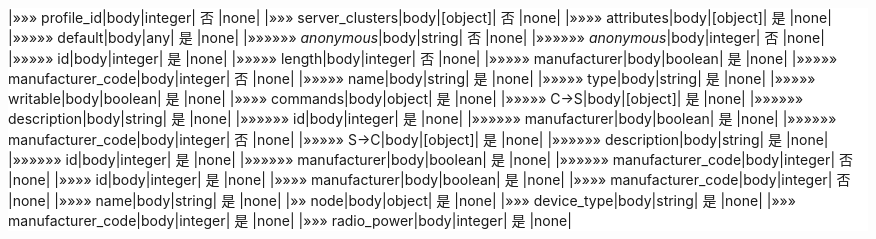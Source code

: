 |»»» profile_id|body|integer| 否 |none|
|»»» server_clusters|body|[object]| 否 |none|
|»»»» attributes|body|[object]| 是 |none|
|»»»»» default|body|any| 是 |none|
|»»»»»» *anonymous*|body|string| 否 |none|
|»»»»»» *anonymous*|body|integer| 否 |none|
|»»»»» id|body|integer| 是 |none|
|»»»»» length|body|integer| 否 |none|
|»»»»» manufacturer|body|boolean| 是 |none|
|»»»»» manufacturer_code|body|integer| 否 |none|
|»»»»» name|body|string| 是 |none|
|»»»»» type|body|string| 是 |none|
|»»»»» writable|body|boolean| 是 |none|
|»»»» commands|body|object| 是 |none|
|»»»»» C->S|body|[object]| 是 |none|
|»»»»»» description|body|string| 是 |none|
|»»»»»» id|body|integer| 是 |none|
|»»»»»» manufacturer|body|boolean| 是 |none|
|»»»»»» manufacturer_code|body|integer| 否 |none|
|»»»»» S->C|body|[object]| 是 |none|
|»»»»»» description|body|string| 是 |none|
|»»»»»» id|body|integer| 是 |none|
|»»»»»» manufacturer|body|boolean| 是 |none|
|»»»»»» manufacturer_code|body|integer| 否 |none|
|»»»» id|body|integer| 是 |none|
|»»»» manufacturer|body|boolean| 是 |none|
|»»»» manufacturer_code|body|integer| 否 |none|
|»»»» name|body|string| 是 |none|
|»» node|body|object| 是 |none|
|»»» device_type|body|string| 是 |none|
|»»» manufacturer_code|body|integer| 是 |none|
|»»» radio_power|body|integer| 是 |none|
